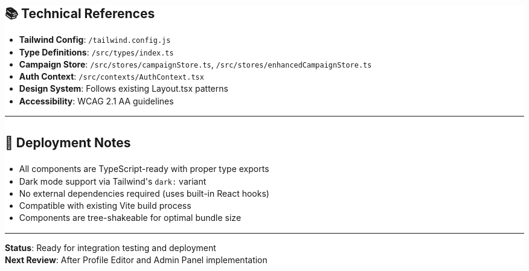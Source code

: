 
## 📚 Technical References

- **Tailwind Config**: `/tailwind.config.js`
- **Type Definitions**: `/src/types/index.ts`
- **Campaign Store**: `/src/stores/campaignStore.ts`, `/src/stores/enhancedCampaignStore.ts`
- **Auth Context**: `/src/contexts/AuthContext.tsx`
- **Design System**: Follows existing Layout.tsx patterns
- **Accessibility**: WCAG 2.1 AA guidelines

---

## 🚀 Deployment Notes

- All components are TypeScript-ready with proper type exports
- Dark mode support via Tailwind's `dark:` variant
- No external dependencies required (uses built-in React hooks)
- Compatible with existing Vite build process
- Components are tree-shakeable for optimal bundle size

---

**Status**: Ready for integration testing and deployment  
**Next Review**: After Profile Editor and Admin Panel implementation
